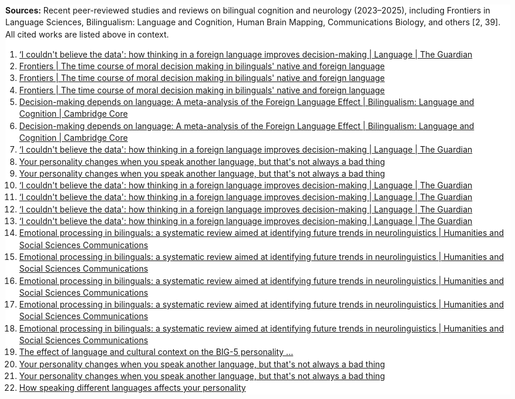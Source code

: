 **Sources:** Recent peer-reviewed studies and reviews on bilingual cognition and neurology (2023–2025), including Frontiers in Language Sciences, Bilingualism: Language and Cognition, Human Brain Mapping, Communications Biology, and others [2, 39]. All cited works are listed above in context.

1.  [‘I couldn't believe the data': how thinking in a foreign language improves decision-making | Language | The Guardian](https://www.theguardian.com/science/2023/sep/17/how-learning-thinking-in-a-foreign-language-improves-decision-making)
2.  [Frontiers | The time course of moral decision making in bilinguals' native and foreign language](https://www.frontiersin.org/journals/language-sciences/articles/10.3389/flang.2023.1239490/full)
3.  [Frontiers | The time course of moral decision making in bilinguals' native and foreign language](https://www.frontiersin.org/journals/language-sciences/articles/10.3389/flang.2023.1239490/full)
4.  [Frontiers | The time course of moral decision making in bilinguals' native and foreign language](https://www.frontiersin.org/journals/language-sciences/articles/10.3389/flang.2023.1239490/full)
5.  [Decision-making depends on language: A meta-analysis of the Foreign Language Effect | Bilingualism: Language and Cognition | Cambridge Core](https://www.cambridge.org/core/journals/bilingualism-language-and-cognition/article/decisionmaking-depends-on-language-a-metaanalysis-of-the-foreign-language-effect/357CDDF948DB7FC3C101534F1EA3442A)
6.  [Decision-making depends on language: A meta-analysis of the Foreign Language Effect | Bilingualism: Language and Cognition | Cambridge Core](https://www.cambridge.org/core/journals/bilingualism-language-and-cognition/article/decisionmaking-depends-on-language-a-metaanalysis-of-the-foreign-language-effect/357CDDF948DB7FC3C101534F1EA3442A)
7.  [‘I couldn't believe the data': how thinking in a foreign language improves decision-making | Language | The Guardian](https://www.theguardian.com/science/2023/sep/17/how-learning-thinking-in-a-foreign-language-improves-decision-making)
8.  [Your personality changes when you speak another language, but that's not always a bad thing](https://phys.org/news/2024-12-personality-language-bad.html)
9.  [Your personality changes when you speak another language, but that's not always a bad thing](https://phys.org/news/2024-12-personality-language-bad.html)
10. [‘I couldn't believe the data': how thinking in a foreign language improves decision-making | Language | The Guardian](https://www.theguardian.com/science/2023/sep/17/how-learning-thinking-in-a-foreign-language-improves-decision-making)
11. [‘I couldn't believe the data': how thinking in a foreign language improves decision-making | Language | The Guardian](https://www.theguardian.com/science/2023/sep/17/how-learning-thinking-in-a-foreign-language-improves-decision-making)
12. [‘I couldn't believe the data': how thinking in a foreign language improves decision-making | Language | The Guardian](https://www.theguardian.com/science/2023/sep/17/how-learning-thinking-in-a-foreign-language-improves-decision-making)
13. [‘I couldn't believe the data': how thinking in a foreign language improves decision-making | Language | The Guardian](https://www.theguardian.com/science/2023/sep/17/how-learning-thinking-in-a-foreign-language-improves-decision-making)
14. [Emotional processing in bilinguals: a systematic review aimed at identifying future trends in neurolinguistics | Humanities and Social Sciences Communications](https://www.nature.com/articles/s41599-023-01926-1?error=cookies_not_supported&code=b5c46096-8c68-47fc-9b64-9aee1d346750)
15. [Emotional processing in bilinguals: a systematic review aimed at identifying future trends in neurolinguistics | Humanities and Social Sciences Communications](https://www.nature.com/articles/s41599-023-01926-1?error=cookies_not_supported&code=b5c46096-8c68-47fc-9b64-9aee1d346750)
16. [Emotional processing in bilinguals: a systematic review aimed at identifying future trends in neurolinguistics | Humanities and Social Sciences Communications](https://www.nature.com/articles/s41599-023-01926-1?error=cookies_not_supported&code=b5c46096-8c68-47fc-9b64-9aee1d346750)
17. [Emotional processing in bilinguals: a systematic review aimed at identifying future trends in neurolinguistics | Humanities and Social Sciences Communications](https://www.nature.com/articles/s41599-023-01926-1?error=cookies_not_supported&code=b5c46096-8c68-47fc-9b64-9aee1d346750)
18. [Emotional processing in bilinguals: a systematic review aimed at identifying future trends in neurolinguistics | Humanities and Social Sciences Communications](https://www.nature.com/articles/s41599-023-01926-1?error=cookies_not_supported&code=b5c46096-8c68-47fc-9b64-9aee1d346750)
19. [The effect of language and cultural context on the BIG-5 personality ...](https://www.tandfonline.com/doi/full/10.1080/01434632.2023.2186414)
20. [Your personality changes when you speak another language, but that's not always a bad thing](https://phys.org/news/2024-12-personality-language-bad.html)
21. [Your personality changes when you speak another language, but that's not always a bad thing](https://phys.org/news/2024-12-personality-language-bad.html)
22. [How speaking different languages affects your personality](https://olgakhazan.substack.com/p/how-speaking-different-languages)